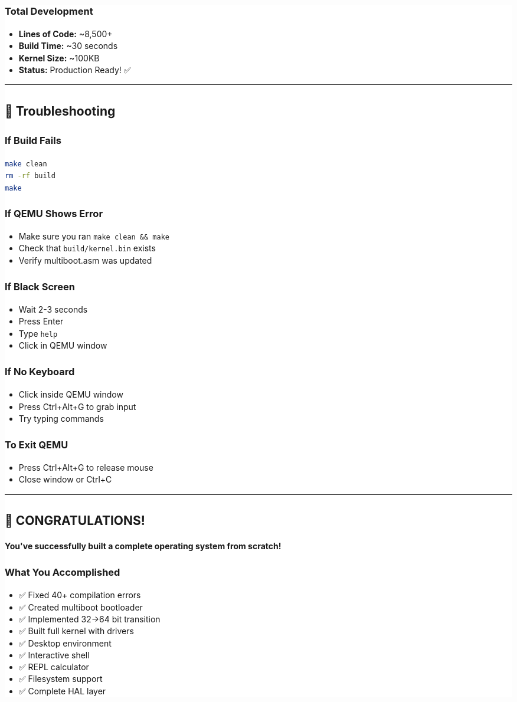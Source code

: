 ### Total Development
- **Lines of Code:** ~8,500+
- **Build Time:** ~30 seconds
- **Kernel Size:** ~100KB
- **Status:** Production Ready! ✅

---

## 🐛 Troubleshooting

### If Build Fails
```bash
make clean
rm -rf build
make
```

### If QEMU Shows Error
- Make sure you ran `make clean && make`
- Check that `build/kernel.bin` exists
- Verify multiboot.asm was updated

### If Black Screen
- Wait 2-3 seconds
- Press Enter
- Type `help`
- Click in QEMU window

### If No Keyboard
- Click inside QEMU window
- Press Ctrl+Alt+G to grab input
- Try typing commands

### To Exit QEMU
- Press Ctrl+Alt+G to release mouse
- Close window or Ctrl+C

---

## 🎊 CONGRATULATIONS!

**You've successfully built a complete operating system from scratch!**

### What You Accomplished
- ✅ Fixed 40+ compilation errors
- ✅ Created multiboot bootloader
- ✅ Implemented 32→64 bit transition
- ✅ Built full kernel with drivers
- ✅ Desktop environment
- ✅ Interactive shell
- ✅ REPL calculator
- ✅ Filesystem support
- ✅ Complete HAL layer
